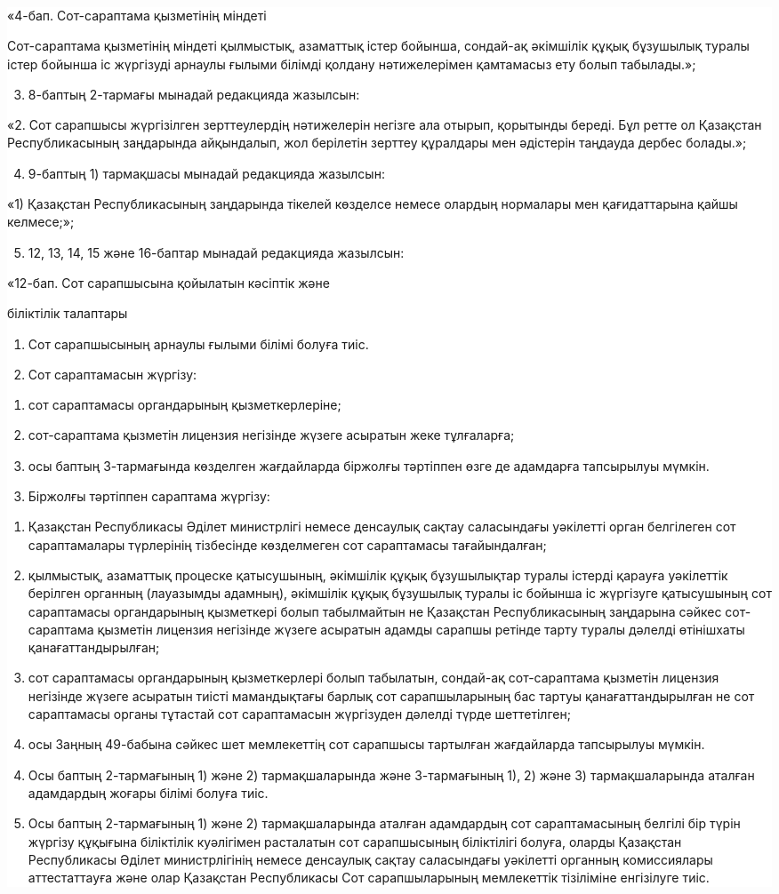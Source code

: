 «4-бап. Сот-сараптама қызметiнiң мiндеті

Сот-сараптама қызметінің міндеті қылмыстық, азаматтық істер бойынша, сондай-ақ әкімшілік құқық бұзушылық туралы істер бойынша іс жүргізуді арнаулы ғылыми білімді қолдану нәтижелерімен қамтамасыз ету болып табылады.»;

3) 8-баптың 2-тармағы мынадай редакцияда жазылсын:

«2. Сот сарапшысы жүргiзiлген зерттеулердiң нәтижелерiн негiзге ала отырып, қорытынды бередi. Бұл ретте ол Қазақстан Республикасының заңдарында айқындалып, жол берiлетiн зерттеу құралдары мен әдiстерiн таңдауда дербес болады.»;

4) 9-баптың 1) тармақшасы мынадай редакцияда жазылсын:

«1) Қазақстан Республикасының заңдарында тiкелей көзделсе немесе олардың нормалары мен қағидаттарына қайшы келмесе;»;

5) 12, 13, 14, 15 және 16-баптар мынадай редакцияда жазылсын:

«12-бап. Сот сарапшысына қойылатын кәсiптiк және

бiлiктiлiк талаптары

1. Сот сарапшысының арнаулы ғылыми бiлiмi болуға тиiс.

2. Сот сараптамасын жүргiзу:

1) сот сараптамасы органдарының қызметкерлерiне;

2) сот-сараптама қызметiн лицензия негiзiнде жүзеге асыратын жеке тұлғаларға;

3) осы баптың 3-тармағында көзделген жағдайларда бiржолғы тәртiппен өзге де адамдарға тапсырылуы мүмкiн.

3. Бiржолғы тәртiппен сараптама жүргiзу:

1) Қазақстан Республикасы Әділет министрлігі немесе денсаулық сақтау саласындағы уәкілетті орган белгілеген сот сараптамалары түрлерінің тізбесінде көзделмеген сот сараптамасы тағайындалған;

2) қылмыстық, азаматтық процеске қатысушының, әкiмшiлiк құқық бұзушылықтар туралы iстердi қарауға уәкiлеттiк берілген органның (лауазымды адамның), әкiмшiлiк құқық бұзушылық туралы іс бойынша iс жүргізуге қатысушының сот сараптамасы органдарының қызметкерi болып табылмайтын не Қазақстан Республикасының заңдарына сәйкес сот-сараптама қызметiн лицензия негiзiнде жүзеге асыратын адамды сарапшы ретiнде тарту туралы дәлелдi өтiнiшхаты қанағаттандырылған;

3) сот сараптамасы органдарының қызметкерлерi болып табылатын, сондай-ақ сот-сараптама қызметiн лицензия негiзiнде жүзеге асыратын тиiстi мамандықтағы барлық сот сарапшыларының бас тартуы қанағаттандырылған не сот сараптамасы органы тұтастай сот сараптамасын жүргiзуден дәлелдi түрде шеттетiлген;

4) осы Заңның 49-бабына сәйкес шет мемлекеттiң сот сарапшысы тартылған жағдайларда тапсырылуы мүмкiн.

4. Осы баптың 2-тармағының 1) және 2) тармақшаларында және 3-тармағының 1), 2) және 3) тармақшаларында аталған адамдардың жоғары білімі болуға тиіс.

5. Осы баптың 2-тармағының 1) және 2) тармақшаларында аталған адамдардың сот сараптамасының белгiлi бiр түрiн жүргiзу құқығына бiлiктiлiк куәлiгiмен расталатын сот сарапшысының бiлiктiлiгi болуға, оларды Қазақстан Республикасы Әдiлет министрлiгiнiң немесе денсаулық сақтау саласындағы уәкiлеттi органның комиссиялары аттестаттауға және олар Қазақстан Республикасы Сот сарапшыларының мемлекеттiк тiзiлiмiне енгiзiлуге тиiс.
